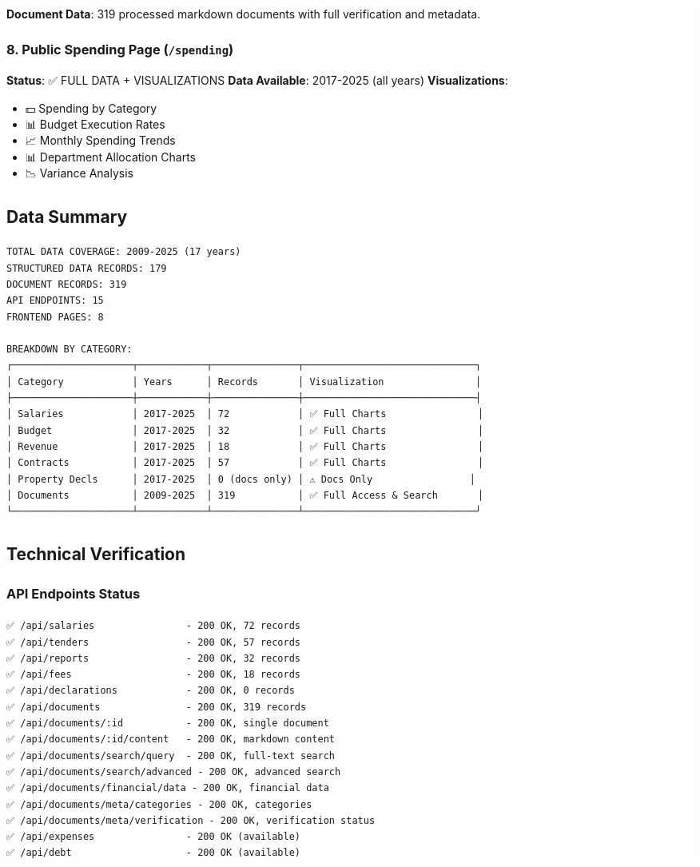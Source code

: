 **Document Data**: 319 processed markdown documents with full verification and metadata.

### 8. Public Spending Page (`/spending`)
**Status**: ✅ FULL DATA + VISUALIZATIONS
**Data Available**: 2017-2025 (all years)
**Visualizations**:
- 💵 Spending by Category
- 📊 Budget Execution Rates
- 📈 Monthly Spending Trends
- 📊 Department Allocation Charts
- 📉 Variance Analysis

## Data Summary

```
TOTAL DATA COVERAGE: 2009-2025 (17 years)
STRUCTURED DATA RECORDS: 179
DOCUMENT RECORDS: 319
API ENDPOINTS: 15
FRONTEND PAGES: 8

BREAKDOWN BY CATEGORY:
┌─────────────────────┬────────────┬───────────────┬──────────────────────────────┐
│ Category            │ Years      │ Records       │ Visualization                │
├─────────────────────┼────────────┼───────────────┼──────────────────────────────┤
│ Salaries            │ 2017-2025  │ 72            │ ✅ Full Charts                │
│ Budget              │ 2017-2025  │ 32            │ ✅ Full Charts                │
│ Revenue             │ 2017-2025  │ 18            │ ✅ Full Charts                │
│ Contracts           │ 2017-2025  │ 57            │ ✅ Full Charts                │
│ Property Decls      │ 2017-2025  │ 0 (docs only) │ ⚠️ Docs Only                 │
│ Documents           │ 2009-2025  │ 319           │ ✅ Full Access & Search       │
└─────────────────────┴────────────┴───────────────┴──────────────────────────────┘
```

## Technical Verification

### API Endpoints Status
```
✅ /api/salaries                - 200 OK, 72 records
✅ /api/tenders                 - 200 OK, 57 records  
✅ /api/reports                 - 200 OK, 32 records
✅ /api/fees                    - 200 OK, 18 records
✅ /api/declarations            - 200 OK, 0 records
✅ /api/documents               - 200 OK, 319 records
✅ /api/documents/:id           - 200 OK, single document
✅ /api/documents/:id/content   - 200 OK, markdown content
✅ /api/documents/search/query  - 200 OK, full-text search
✅ /api/documents/search/advanced - 200 OK, advanced search
✅ /api/documents/financial/data - 200 OK, financial data
✅ /api/documents/meta/categories - 200 OK, categories
✅ /api/documents/meta/verification - 200 OK, verification status
✅ /api/expenses                - 200 OK (available)
✅ /api/debt                    - 200 OK (available)
```
